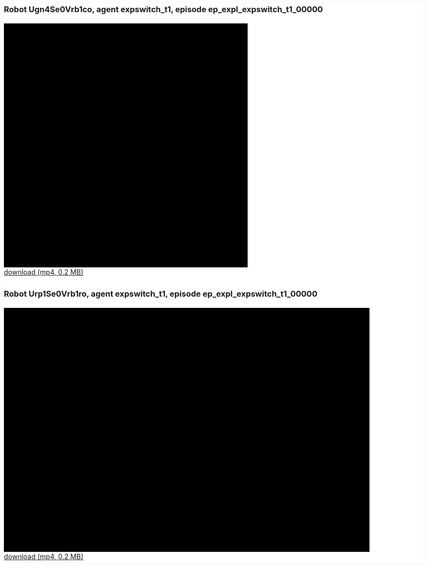 <style type='text/css'>
    #video554 {
        width: 500px;
        height: 500px;
        background: #000 url('http://purl.org/censi/research/2012-bv1bds1/videos/splash/Ugn4Se0Vrb1co-expswitch_t1-ep_expl_expswitch_t1_00000-exz1no.png') 0 0 no-repeat;
        background-size: 100%;
        -webkit-transition: background 1s;
        -moz-transition: background 1s;
    }
    #video554.is-poster {
       background-size: 100%;
    }
</style>

<h3>Robot Ugn4Se0Vrb1co, agent expswitch_t1, episode ep_expl_expswitch_t1_00000</h3>
<div id='video554' data-ratio='1.0' class="flowplayer is-splash color-light">
    <video preload="none" src="http://purl.org/censi/research/2012-bv1bds1/videos/bv1bds1/videos/Ugn4Se0Vrb1co-expswitch_t1-ep_expl_expswitch_t1_00000-exz1no.mp4">
    </video>
</div>
<a class="download" href="http://purl.org/censi/research/2012-bv1bds1/videos/bv1bds1/videos/Ugn4Se0Vrb1co-expswitch_t1-ep_expl_expswitch_t1_00000-exz1no.mp4"> download (mp4, 0.2 MB) </a>

<style type='text/css'>
    #video452 {
        width: 750px;
        height: 500px;
        background: #000 url('http://purl.org/censi/research/2012-bv1bds1/videos/splash/Urp1Se0Vrb1ro-expswitch_t1-ep_expl_expswitch_t1_00000-exz1sb.png') 0 0 no-repeat;
        background-size: 100%;
        -webkit-transition: background 1s;
        -moz-transition: background 1s;
    }
    #video452.is-poster {
       background-size: 100%;
    }
</style>

<h3>Robot Urp1Se0Vrb1ro, agent expswitch_t1, episode ep_expl_expswitch_t1_00000</h3>
<div id='video452' data-ratio='0.666666666667' class="flowplayer is-splash color-light">
    <video preload="none" src="http://purl.org/censi/research/2012-bv1bds1/videos/bv1bds1/videos/Urp1Se0Vrb1ro-expswitch_t1-ep_expl_expswitch_t1_00000-exz1sb.mp4">
    </video>
</div>
<a class="download" href="http://purl.org/censi/research/2012-bv1bds1/videos/bv1bds1/videos/Urp1Se0Vrb1ro-expswitch_t1-ep_expl_expswitch_t1_00000-exz1sb.mp4"> download (mp4, 0.2 MB) </a>

<style type='text/css'>
    #video817 {
        width: 500px;
        height: 500px;
        background: #000 url('http://purl.org/censi/research/2012-bv1bds1/videos/splash/Urp1Se0Vrb1ro-expswitch_t1-ep_expl_expswitch_t1_00000-exz1no.png') 0 0 no-repeat;
        background-size: 100%;
        -webkit-transition: background 1s;
        -moz-transition: background 1s;
    }
    #video817.is-poster {
       background-size: 100%;
    }
</style>

